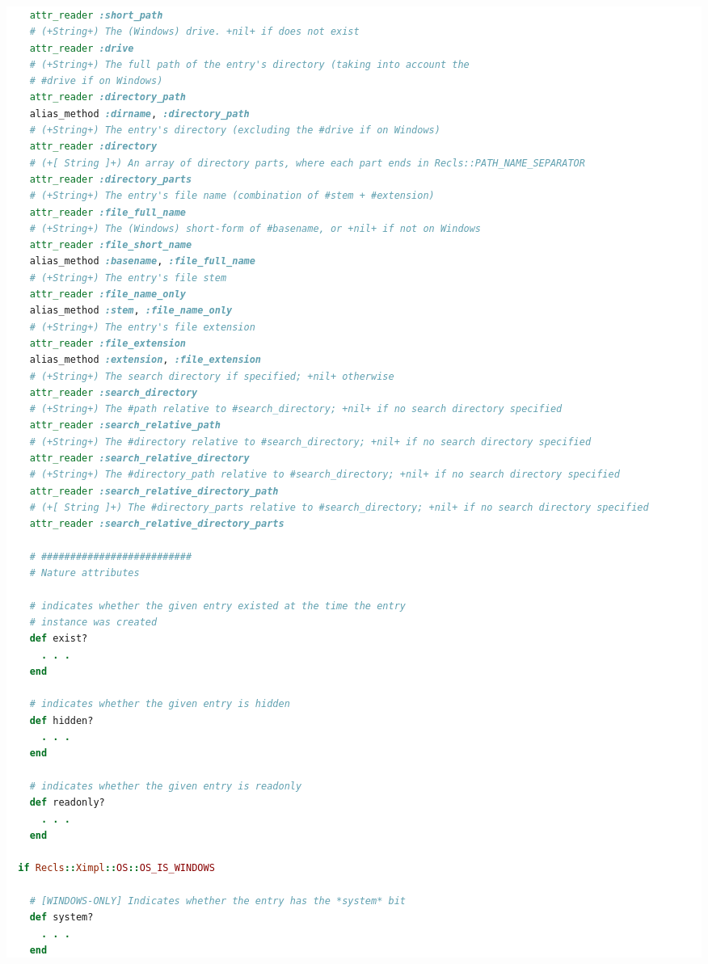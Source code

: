 ```Ruby
    attr_reader :short_path
    # (+String+) The (Windows) drive. +nil+ if does not exist
    attr_reader :drive
    # (+String+) The full path of the entry's directory (taking into account the
    # #drive if on Windows)
    attr_reader :directory_path
    alias_method :dirname, :directory_path
    # (+String+) The entry's directory (excluding the #drive if on Windows)
    attr_reader :directory
    # (+[ String ]+) An array of directory parts, where each part ends in Recls::PATH_NAME_SEPARATOR
    attr_reader :directory_parts
    # (+String+) The entry's file name (combination of #stem + #extension)
    attr_reader :file_full_name
    # (+String+) The (Windows) short-form of #basename, or +nil+ if not on Windows
    attr_reader :file_short_name
    alias_method :basename, :file_full_name
    # (+String+) The entry's file stem
    attr_reader :file_name_only
    alias_method :stem, :file_name_only
    # (+String+) The entry's file extension
    attr_reader :file_extension
    alias_method :extension, :file_extension
    # (+String+) The search directory if specified; +nil+ otherwise
    attr_reader :search_directory
    # (+String+) The #path relative to #search_directory; +nil+ if no search directory specified
    attr_reader :search_relative_path
    # (+String+) The #directory relative to #search_directory; +nil+ if no search directory specified
    attr_reader :search_relative_directory
    # (+String+) The #directory_path relative to #search_directory; +nil+ if no search directory specified
    attr_reader :search_relative_directory_path
    # (+[ String ]+) The #directory_parts relative to #search_directory; +nil+ if no search directory specified
    attr_reader :search_relative_directory_parts

    # ##########################
    # Nature attributes

    # indicates whether the given entry existed at the time the entry
    # instance was created
    def exist?
      . . .
    end

    # indicates whether the given entry is hidden
    def hidden?
      . . .
    end

    # indicates whether the given entry is readonly
    def readonly?
      . . .
    end

  if Recls::Ximpl::OS::OS_IS_WINDOWS

    # [WINDOWS-ONLY] Indicates whether the entry has the *system* bit
    def system?
      . . .
    end

```